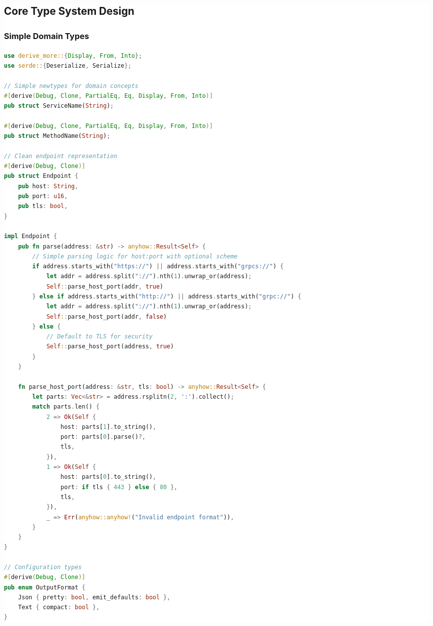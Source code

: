 ## Core Type System Design

### Simple Domain Types

```rust
use derive_more::{Display, From, Into};
use serde::{Deserialize, Serialize};

// Simple newtypes for domain concepts
#[derive(Debug, Clone, PartialEq, Eq, Display, From, Into)]
pub struct ServiceName(String);

#[derive(Debug, Clone, PartialEq, Eq, Display, From, Into)]
pub struct MethodName(String);

// Clean endpoint representation
#[derive(Debug, Clone)]
pub struct Endpoint {
    pub host: String,
    pub port: u16,
    pub tls: bool,
}

impl Endpoint {
    pub fn parse(address: &str) -> anyhow::Result<Self> {
        // Simple parsing logic for host:port with optional scheme
        if address.starts_with("https://") || address.starts_with("grpcs://") {
            let addr = address.split("://").nth(1).unwrap_or(address);
            Self::parse_host_port(addr, true)
        } else if address.starts_with("http://") || address.starts_with("grpc://") {
            let addr = address.split("://").nth(1).unwrap_or(address);
            Self::parse_host_port(addr, false)
        } else {
            // Default to TLS for security
            Self::parse_host_port(address, true)
        }
    }

    fn parse_host_port(address: &str, tls: bool) -> anyhow::Result<Self> {
        let parts: Vec<&str> = address.rsplitn(2, ':').collect();
        match parts.len() {
            2 => Ok(Self {
                host: parts[1].to_string(),
                port: parts[0].parse()?,
                tls,
            }),
            1 => Ok(Self {
                host: parts[0].to_string(),
                port: if tls { 443 } else { 80 },
                tls,
            }),
            _ => Err(anyhow::anyhow!("Invalid endpoint format")),
        }
    }
}

// Configuration types
#[derive(Debug, Clone)]
pub enum OutputFormat {
    Json { pretty: bool, emit_defaults: bool },
    Text { compact: bool },
}

```